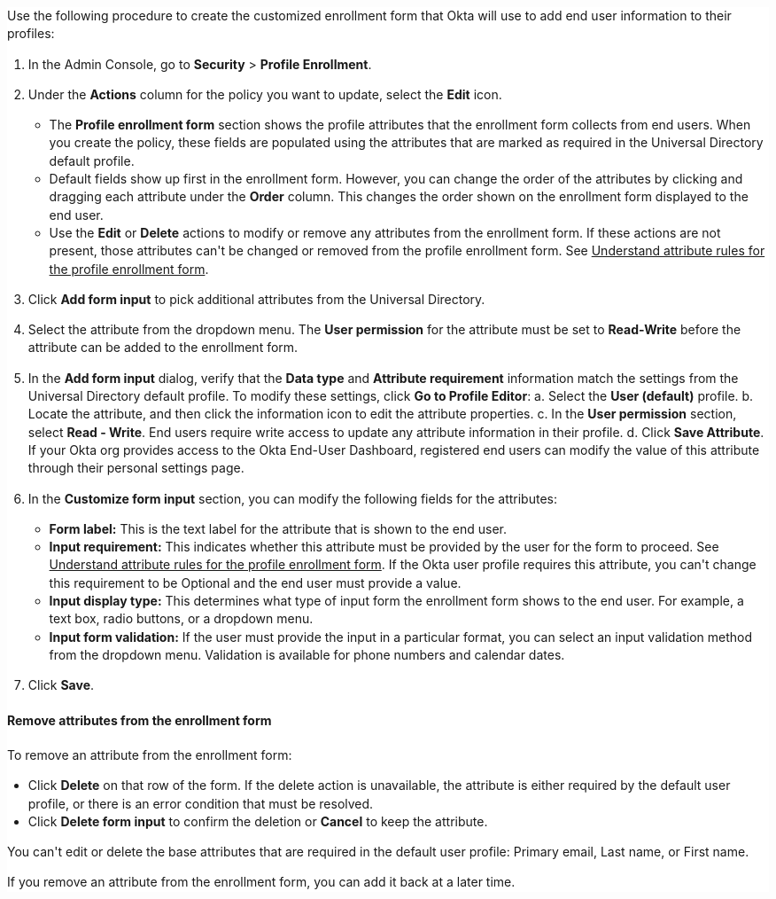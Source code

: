 Use the following procedure to create the customized enrollment form that Okta will use to add end user information to their profiles:

1. In the Admin Console, go to **Security** > **Profile Enrollment**.
1. Under the **Actions** column for the policy you want to update, select the **Edit** icon.

   * The **Profile enrollment form** section shows the profile attributes that the enrollment form collects from end users. When you create the policy, these fields are populated using the attributes that are marked as required in the Universal Directory default profile.
   * Default fields show up first in the enrollment form. However, you can change the order of the attributes by clicking and dragging each attribute under the **Order** column. This changes the order shown on the enrollment form displayed to the end user.
   * Use the **Edit** or **Delete** actions to modify or remove any attributes from the enrollment form. If these actions are not present, those attributes can't be changed or removed from the profile enrollment form. See [Understand attribute rules for the profile enrollment form](#understand-attribute-rules-for-the-profile-enrollment-form).
1. Click **Add form input** to pick additional attributes from the Universal Directory.
1. Select the attribute from the dropdown menu. The **User permission** for the attribute must be set to **Read-Write** before the attribute can be added to the enrollment form.
1. In the **Add form input** dialog, verify that the **Data type** and **Attribute requirement** information match the settings from the Universal Directory default profile. To modify these settings, click **Go to Profile Editor**:
   a. Select the **User (default)** profile.
   b. Locate the attribute, and then click the information icon to edit the attribute properties.
   c. In the **User permission** section, select **Read - Write**. End users require write access to update any attribute information in their profile.
   d. Click **Save Attribute**.
   If your Okta org provides access to the Okta End-User Dashboard, registered end users can modify the value of this attribute through their personal settings page.
1. In the **Customize form input** section, you can modify the following fields for the attributes:
   * **Form label:** This is the text label for the attribute that is shown to the end user.
   * **Input requirement:** This indicates whether this attribute must be provided by the user for the form to proceed. See [Understand attribute rules for the profile enrollment form](#understand-attribute-rules-for-the-profile-enrollment-form). If the Okta user profile requires this attribute, you can't change this requirement to be Optional and the end user must provide a value.
   * **Input display type:** This determines what type of input form the enrollment form shows to the end user. For example, a text box, radio buttons, or a dropdown menu.
   * **Input form validation:** If the user must provide the input in a particular format, you can select an input validation method from the dropdown menu. Validation is available for phone numbers and calendar dates.
1. Click **Save**.

#### Remove attributes from the enrollment form

To remove an attribute from the enrollment form:

* Click **Delete** on that row of the form. If the delete action is unavailable, the attribute is either required by the default user profile, or there is an error condition that must be resolved.
* Click **Delete form input** to confirm the deletion or **Cancel** to keep the attribute.

You can't edit or delete the base attributes that are required in the default user profile: Primary email, Last name, or First name.

If you remove an attribute from the enrollment form, you can add it back at a later time.
